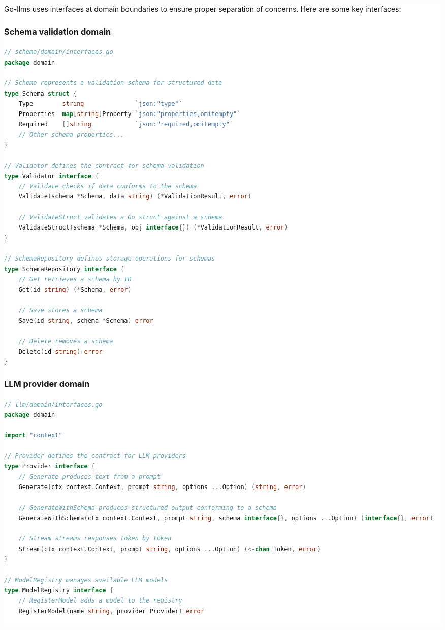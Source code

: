 Go-llms uses interfaces at domain boundaries to ensure proper separation of concerns. Here are some key interfaces:

### Schema validation domain

```go
// schema/domain/interfaces.go
package domain

// Schema represents a validation schema for structured data
type Schema struct {
    Type        string              `json:"type"`
    Properties  map[string]Property `json:"properties,omitempty"`
    Required    []string            `json:"required,omitempty"`
    // Other schema properties...
}

// Validator defines the contract for schema validation
type Validator interface {
    // Validate checks if data conforms to the schema
    Validate(schema *Schema, data string) (*ValidationResult, error)
    
    // ValidateStruct validates a Go struct against a schema
    ValidateStruct(schema *Schema, obj interface{}) (*ValidationResult, error)
}

// SchemaRepository defines storage operations for schemas
type SchemaRepository interface {
    // Get retrieves a schema by ID
    Get(id string) (*Schema, error)
    
    // Save stores a schema
    Save(id string, schema *Schema) error
    
    // Delete removes a schema
    Delete(id string) error
}
```

### LLM provider domain

```go
// llm/domain/interfaces.go
package domain

import "context"

// Provider defines the contract for LLM providers
type Provider interface {
    // Generate produces text from a prompt
    Generate(ctx context.Context, prompt string, options ...Option) (string, error)
    
    // GenerateWithSchema produces structured output conforming to a schema
    GenerateWithSchema(ctx context.Context, prompt string, schema interface{}, options ...Option) (interface{}, error)
    
    // Stream streams responses token by token
    Stream(ctx context.Context, prompt string, options ...Option) (<-chan Token, error)
}

// ModelRegistry manages available LLM models
type ModelRegistry interface {
    // RegisterModel adds a model to the registry
    RegisterModel(name string, provider Provider) error
    
```